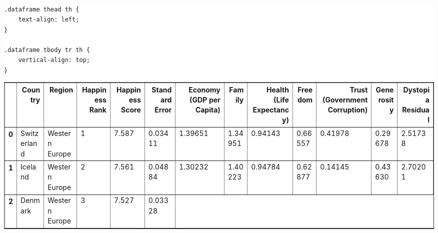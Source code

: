     .dataframe thead th {
        text-align: left;
    }

    .dataframe tbody tr th {
        vertical-align: top;
    }
</style>
<table border="1" class="dataframe">
  <thead>
    <tr style="text-align: right;">
      <th></th>
      <th>Country</th>
      <th>Region</th>
      <th>Happiness Rank</th>
      <th>Happiness Score</th>
      <th>Standard Error</th>
      <th>Economy (GDP per Capita)</th>
      <th>Family</th>
      <th>Health (Life Expectancy)</th>
      <th>Freedom</th>
      <th>Trust (Government Corruption)</th>
      <th>Generosity</th>
      <th>Dystopia Residual</th>
    </tr>
  </thead>
  <tbody>
    <tr>
      <th>0</th>
      <td>Switzerland</td>
      <td>Western Europe</td>
      <td>1</td>
      <td>7.587</td>
      <td>0.03411</td>
      <td>1.39651</td>
      <td>1.34951</td>
      <td>0.94143</td>
      <td>0.66557</td>
      <td>0.41978</td>
      <td>0.29678</td>
      <td>2.51738</td>
    </tr>
    <tr>
      <th>1</th>
      <td>Iceland</td>
      <td>Western Europe</td>
      <td>2</td>
      <td>7.561</td>
      <td>0.04884</td>
      <td>1.30232</td>
      <td>1.40223</td>
      <td>0.94784</td>
      <td>0.62877</td>
      <td>0.14145</td>
      <td>0.43630</td>
      <td>2.70201</td>
    </tr>
    <tr>
      <th>2</th>
      <td>Denmark</td>
      <td>Western Europe</td>
      <td>3</td>
      <td>7.527</td>
      <td>0.03328</td>